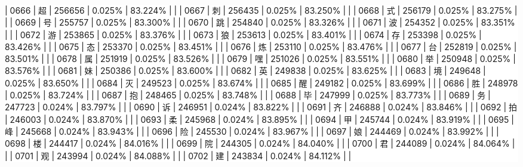 | 0666 | 超   | 256656   | 0.025% | 83.224%  |      |
| 0667 | 刺   | 256435   | 0.025% | 83.250%  |      |
| 0668 | 式   | 256179   | 0.025% | 83.275%  |      |
| 0669 | 号   | 255757   | 0.025% | 83.300%  |      |
| 0670 | 跳   | 254840   | 0.025% | 83.326%  |      |
| 0671 | 波   | 254352   | 0.025% | 83.351%  |      |
| 0672 | 游   | 253865   | 0.025% | 83.376%  |      |
| 0673 | 狼   | 253613   | 0.025% | 83.401%  |      |
| 0674 | 存   | 253398   | 0.025% | 83.426%  |      |
| 0675 | 态   | 253370   | 0.025% | 83.451%  |      |
| 0676 | 炼   | 253110   | 0.025% | 83.476%  |      |
| 0677 | 台   | 252819   | 0.025% | 83.501%  |      |
| 0678 | 属   | 251919   | 0.025% | 83.526%  |      |
| 0679 | 嘿   | 251026   | 0.025% | 83.551%  |      |
| 0680 | 举   | 250948   | 0.025% | 83.576%  |      |
| 0681 | 妹   | 250386   | 0.025% | 83.600%  |      |
| 0682 | 英   | 249838   | 0.025% | 83.625%  |      |
| 0683 | 境   | 249648   | 0.025% | 83.650%  |      |
| 0684 | 灭   | 249523   | 0.025% | 83.674%  |      |
| 0685 | 醒   | 249182   | 0.025% | 83.699%  |      |
| 0686 | 胜   | 248978   | 0.025% | 83.724%  |      |
| 0687 | 抱   | 248465   | 0.025% | 83.748%  |      |
| 0688 | 毕   | 247999   | 0.025% | 83.773%  |      |
| 0689 | 务   | 247723   | 0.024% | 83.797%  |      |
| 0690 | 诉   | 246951   | 0.024% | 83.822%  |      |
| 0691 | 齐   | 246888   | 0.024% | 83.846%  |      |
| 0692 | 拍   | 246003   | 0.024% | 83.870%  |      |
| 0693 | 柔   | 245968   | 0.024% | 83.895%  |      |
| 0694 | 甲   | 245744   | 0.024% | 83.919%  |      |
| 0695 | 峰   | 245668   | 0.024% | 83.943%  |      |
| 0696 | 险   | 245530   | 0.024% | 83.967%  |      |
| 0697 | 娘   | 244469   | 0.024% | 83.992%  |      |
| 0698 | 楼   | 244417   | 0.024% | 84.016%  |      |
| 0699 | 院   | 244305   | 0.024% | 84.040%  |      |
| 0700 | 君   | 244089   | 0.024% | 84.064%  |      |
| 0701 | 观   | 243994   | 0.024% | 84.088%  |      |
| 0702 | 建   | 243834   | 0.024% | 84.112%  |      |